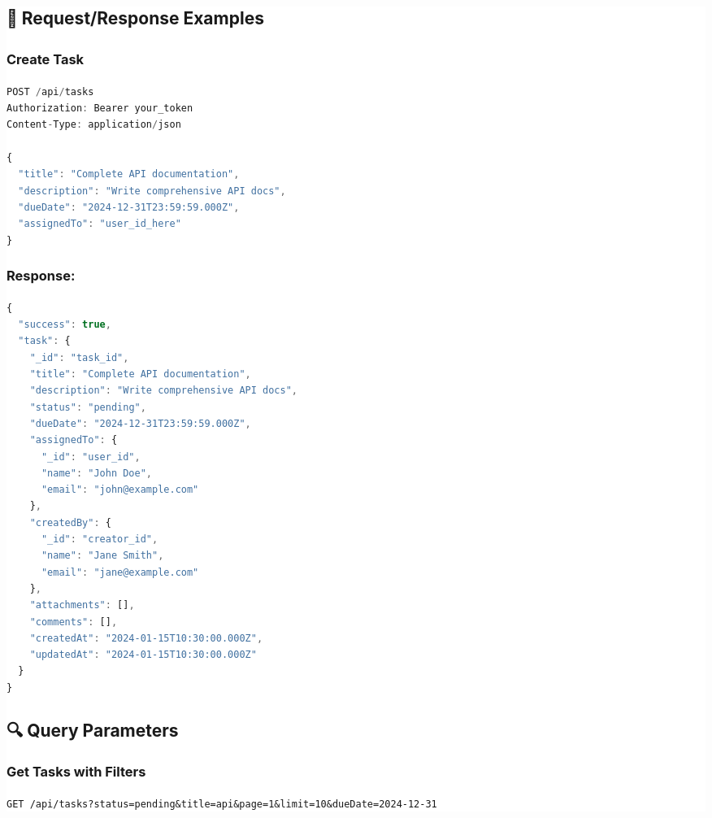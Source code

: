 ## 📝 Request/Response Examples

### Create Task
```javascript
POST /api/tasks
Authorization: Bearer your_token
Content-Type: application/json

{
  "title": "Complete API documentation",
  "description": "Write comprehensive API docs",
  "dueDate": "2024-12-31T23:59:59.000Z",
  "assignedTo": "user_id_here"
}
```

### Response:
```javascript
{
  "success": true,
  "task": {
    "_id": "task_id",
    "title": "Complete API documentation",
    "description": "Write comprehensive API docs",
    "status": "pending",
    "dueDate": "2024-12-31T23:59:59.000Z",
    "assignedTo": {
      "_id": "user_id",
      "name": "John Doe",
      "email": "john@example.com"
    },
    "createdBy": {
      "_id": "creator_id",
      "name": "Jane Smith",
      "email": "jane@example.com"
    },
    "attachments": [],
    "comments": [],
    "createdAt": "2024-01-15T10:30:00.000Z",
    "updatedAt": "2024-01-15T10:30:00.000Z"
  }
}
```

## 🔍 Query Parameters

### Get Tasks with Filters
```
GET /api/tasks?status=pending&title=api&page=1&limit=10&dueDate=2024-12-31
```
